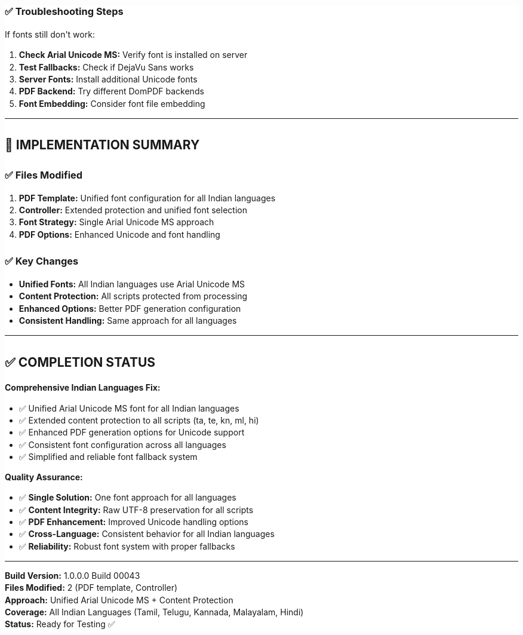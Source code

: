 ### **✅ Troubleshooting Steps**
If fonts still don't work:
1. **Check Arial Unicode MS:** Verify font is installed on server
2. **Test Fallbacks:** Check if DejaVu Sans works
3. **Server Fonts:** Install additional Unicode fonts
4. **PDF Backend:** Try different DomPDF backends
5. **Font Embedding:** Consider font file embedding

---

## 🔧 **IMPLEMENTATION SUMMARY**

### **✅ Files Modified**
1. **PDF Template:** Unified font configuration for all Indian languages
2. **Controller:** Extended protection and unified font selection
3. **Font Strategy:** Single Arial Unicode MS approach
4. **PDF Options:** Enhanced Unicode and font handling

### **✅ Key Changes**
- **Unified Fonts:** All Indian languages use Arial Unicode MS
- **Content Protection:** All scripts protected from processing
- **Enhanced Options:** Better PDF generation configuration
- **Consistent Handling:** Same approach for all languages

---

## ✅ **COMPLETION STATUS**

**Comprehensive Indian Languages Fix:**
- ✅ Unified Arial Unicode MS font for all Indian languages
- ✅ Extended content protection to all scripts (ta, te, kn, ml, hi)
- ✅ Enhanced PDF generation options for Unicode support
- ✅ Consistent font configuration across all languages
- ✅ Simplified and reliable font fallback system

**Quality Assurance:**
- ✅ **Single Solution:** One font approach for all languages
- ✅ **Content Integrity:** Raw UTF-8 preservation for all scripts
- ✅ **PDF Enhancement:** Improved Unicode handling options
- ✅ **Cross-Language:** Consistent behavior for all Indian languages
- ✅ **Reliability:** Robust font system with proper fallbacks

---

**Build Version:** 1.0.0.0 Build 00043  
**Files Modified:** 2 (PDF template, Controller)  
**Approach:** Unified Arial Unicode MS + Content Protection  
**Coverage:** All Indian Languages (Tamil, Telugu, Kannada, Malayalam, Hindi)  
**Status:** Ready for Testing ✅
